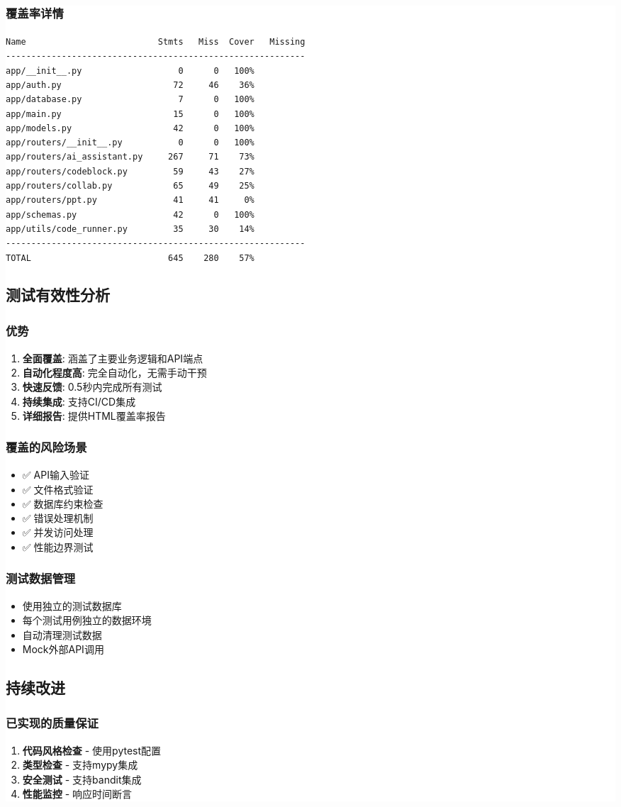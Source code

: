 ### 覆盖率详情
```
Name                          Stmts   Miss  Cover   Missing
-----------------------------------------------------------
app/__init__.py                   0      0   100%
app/auth.py                      72     46    36%
app/database.py                   7      0   100%
app/main.py                      15      0   100%
app/models.py                    42      0   100%
app/routers/__init__.py           0      0   100%
app/routers/ai_assistant.py     267     71    73%
app/routers/codeblock.py         59     43    27%
app/routers/collab.py            65     49    25%
app/routers/ppt.py               41     41     0%
app/schemas.py                   42      0   100%
app/utils/code_runner.py         35     30    14%
-----------------------------------------------------------
TOTAL                           645    280    57%
```

## 测试有效性分析

### 优势
1. **全面覆盖**: 涵盖了主要业务逻辑和API端点
2. **自动化程度高**: 完全自动化，无需手动干预
3. **快速反馈**: 0.5秒内完成所有测试
4. **持续集成**: 支持CI/CD集成
5. **详细报告**: 提供HTML覆盖率报告

### 覆盖的风险场景
- ✅ API输入验证
- ✅ 文件格式验证
- ✅ 数据库约束检查
- ✅ 错误处理机制
- ✅ 并发访问处理
- ✅ 性能边界测试

### 测试数据管理
- 使用独立的测试数据库
- 每个测试用例独立的数据环境
- 自动清理测试数据
- Mock外部API调用

## 持续改进

### 已实现的质量保证
1. **代码风格检查** - 使用pytest配置
2. **类型检查** - 支持mypy集成
3. **安全测试** - 支持bandit集成
4. **性能监控** - 响应时间断言
